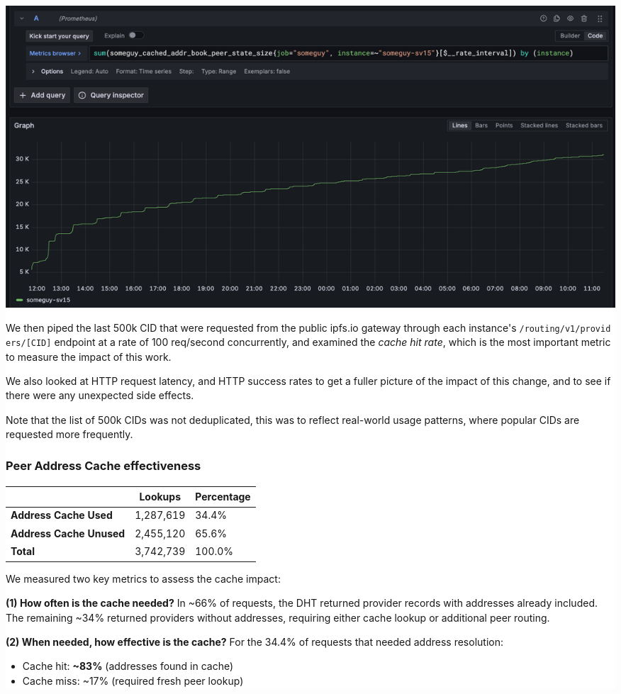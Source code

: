 ![cached address book size](../assets/someguy-cache/cached_addr_book_growth.png)

We then piped the last 500k CID that were requested from the public ipfs.io gateway through each instance's `/routing/v1/providers/[CID]` endpoint at a rate of 100 req/second concurrently, and examined the _cache hit rate_, which is the most important metric to measure the impact of this work.

We also looked at HTTP request latency, and HTTP success rates to get a fuller picture of the impact of this change, and to see if there were any unexpected side effects.

Note that the list of 500k CIDs was not deduplicated, this was to reflect real-world usage patterns, where popular CIDs are requested more frequently.

### Peer Address Cache effectiveness

|                       | Lookups   | Percentage |
| --------------------- | --------- | ---------- |
| **Address Cache Used**   | 1,287,619 | 34.4%      |
| **Address Cache Unused** | 2,455,120 | 65.6%      |
| **Total**             | 3,742,739 | 100.0%     |

We measured two key metrics to assess the cache impact:

**(1) How often is the cache needed?**
In ~66% of requests, the DHT returned provider records with addresses already included. The remaining ~34% returned providers without addresses, requiring either cache lookup or additional peer routing.

**(2) When needed, how effective is the cache?**
For the 34.4% of requests that needed address resolution:
- Cache hit: **~83%** (addresses found in cache)
- Cache miss: ~17% (required fresh peer lookup)
